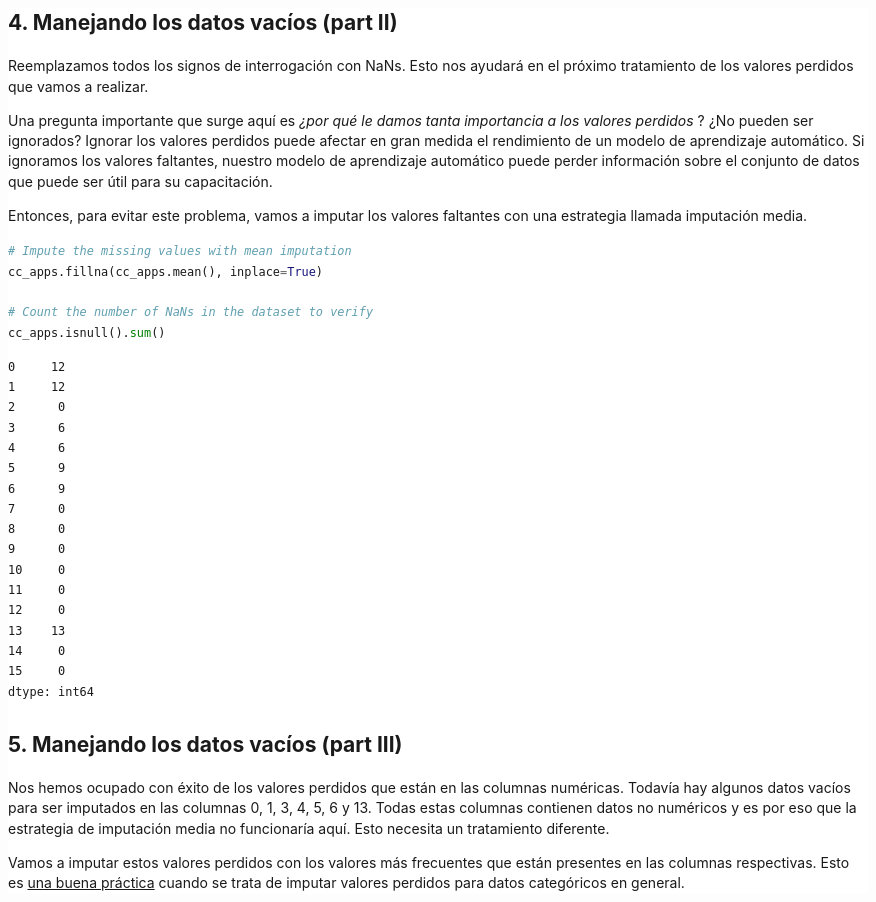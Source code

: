 

## 4.  Manejando los datos vacíos (part II)
<p> Reemplazamos todos los signos de interrogación con NaNs. Esto nos ayudará en el próximo tratamiento de los valores perdidos que vamos a realizar. </p>
<p> Una pregunta importante que surge aquí es <em> ¿por qué le damos tanta importancia a los valores perdidos </em>? ¿No pueden ser ignorados? Ignorar los valores perdidos puede afectar en gran medida el rendimiento de un modelo de aprendizaje automático. Si ignoramos los valores faltantes, nuestro modelo de aprendizaje automático puede perder información sobre el conjunto de datos que puede ser útil para su capacitación. </p>
<p> Entonces, para evitar este problema, vamos a imputar los valores faltantes con una estrategia llamada imputación media. </p>


```python
# Impute the missing values with mean imputation
cc_apps.fillna(cc_apps.mean(), inplace=True)

# Count the number of NaNs in the dataset to verify
cc_apps.isnull().sum()
```




    0     12
    1     12
    2      0
    3      6
    4      6
    5      9
    6      9
    7      0
    8      0
    9      0
    10     0
    11     0
    12     0
    13    13
    14     0
    15     0
    dtype: int64



## 5.  Manejando los datos vacíos (part III)
<p> Nos hemos ocupado con éxito de los valores perdidos que están en las columnas numéricas. Todavía hay algunos datos vacíos para ser imputados en las columnas 0, 1, 3, 4, 5, 6 y 13. Todas estas columnas contienen datos no numéricos y es por eso que la estrategia de imputación media no funcionaría aquí. Esto necesita un tratamiento diferente. </p>
<p> Vamos a imputar estos valores perdidos con los valores más frecuentes que están presentes en las columnas respectivas. Esto es <a href="https://www.datacamp.com/community/tutorials/categorical-data"> una buena práctica</a> cuando se trata de imputar valores perdidos para datos categóricos en general. </p>
